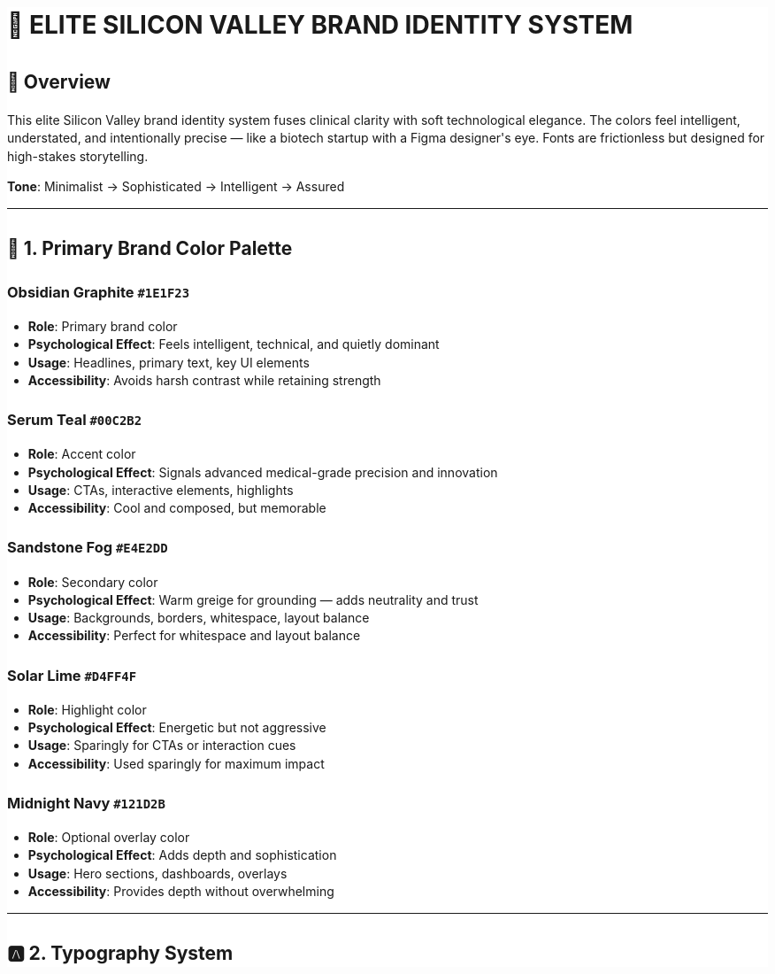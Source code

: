 # 🚀 **ELITE SILICON VALLEY BRAND IDENTITY SYSTEM**

## 🎯 **Overview**

This elite Silicon Valley brand identity system fuses clinical clarity with soft technological elegance. The colors feel intelligent, understated, and intentionally precise — like a biotech startup with a Figma designer's eye. Fonts are frictionless but designed for high-stakes storytelling.

**Tone**: Minimalist → Sophisticated → Intelligent → Assured

---

## 🎨 **1. Primary Brand Color Palette**

### **Obsidian Graphite** `#1E1F23`
- **Role**: Primary brand color
- **Psychological Effect**: Feels intelligent, technical, and quietly dominant
- **Usage**: Headlines, primary text, key UI elements
- **Accessibility**: Avoids harsh contrast while retaining strength

### **Serum Teal** `#00C2B2`
- **Role**: Accent color
- **Psychological Effect**: Signals advanced medical-grade precision and innovation
- **Usage**: CTAs, interactive elements, highlights
- **Accessibility**: Cool and composed, but memorable

### **Sandstone Fog** `#E4E2DD`
- **Role**: Secondary color
- **Psychological Effect**: Warm greige for grounding — adds neutrality and trust
- **Usage**: Backgrounds, borders, whitespace, layout balance
- **Accessibility**: Perfect for whitespace and layout balance

### **Solar Lime** `#D4FF4F`
- **Role**: Highlight color
- **Psychological Effect**: Energetic but not aggressive
- **Usage**: Sparingly for CTAs or interaction cues
- **Accessibility**: Used sparingly for maximum impact

### **Midnight Navy** `#121D2B`
- **Role**: Optional overlay color
- **Psychological Effect**: Adds depth and sophistication
- **Usage**: Hero sections, dashboards, overlays
- **Accessibility**: Provides depth without overwhelming

---

## 🅰️ **2. Typography System**

